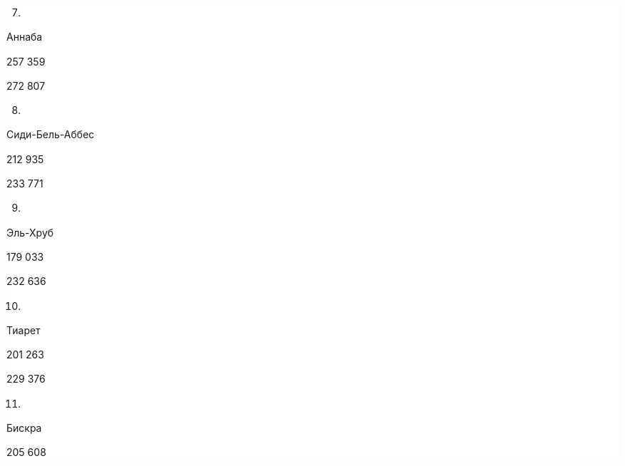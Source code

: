 




7.


Аннаба


257 359


272 807






8.


Сиди-Бель-Аббес


212 935


233 771






9.


Эль-Хруб


179 033


232 636






10.


Тиарет


201 263


229 376






11.


Бискра


205 608
